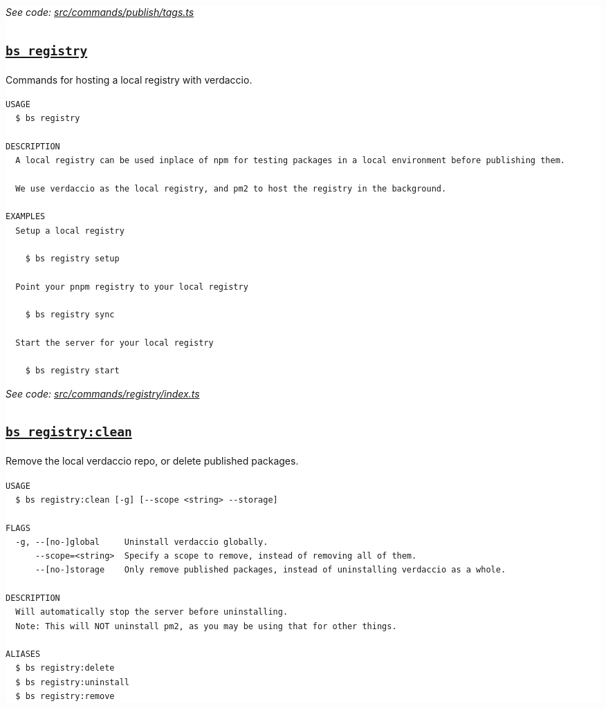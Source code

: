 _See code: [src/commands/publish/tags.ts](https://github.com/daymxn/bs-cli/blob/main/src/commands/publish/tags.ts)_

## [`bs registry`](#bs-registry)

Commands for hosting a local registry with verdaccio.

```text
USAGE
  $ bs registry

DESCRIPTION
  A local registry can be used inplace of npm for testing packages in a local environment before publishing them.

  We use verdaccio as the local registry, and pm2 to host the registry in the background.

EXAMPLES
  Setup a local registry

    $ bs registry setup

  Point your pnpm registry to your local registry

    $ bs registry sync

  Start the server for your local registry

    $ bs registry start
```

_See code: [src/commands/registry/index.ts](https://github.com/daymxn/bs-cli/blob/main/src/commands/registry/index.ts)_

## [`bs registry:clean`](#bs-registryclean)

Remove the local verdaccio repo, or delete published packages.

```text
USAGE
  $ bs registry:clean [-g] [--scope <string> --storage]

FLAGS
  -g, --[no-]global     Uninstall verdaccio globally.
      --scope=<string>  Specify a scope to remove, instead of removing all of them.
      --[no-]storage    Only remove published packages, instead of uninstalling verdaccio as a whole.

DESCRIPTION
  Will automatically stop the server before uninstalling.
  Note: This will NOT uninstall pm2, as you may be using that for other things.

ALIASES
  $ bs registry:delete
  $ bs registry:uninstall
  $ bs registry:remove
```
